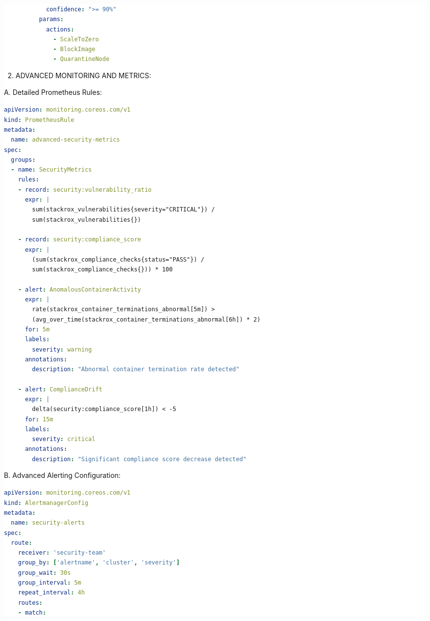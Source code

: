 ```yaml
            confidence: ">= 90%"
          params:
            actions:
              - ScaleToZero
              - BlockImage
              - QuarantineNode
```

2. ADVANCED MONITORING AND METRICS:

A. Detailed Prometheus Rules:
```yaml
apiVersion: monitoring.coreos.com/v1
kind: PrometheusRule
metadata:
  name: advanced-security-metrics
spec:
  groups:
  - name: SecurityMetrics
    rules:
    - record: security:vulnerability_ratio
      expr: |
        sum(stackrox_vulnerabilities{severity="CRITICAL"}) /
        sum(stackrox_vulnerabilities{})
    
    - record: security:compliance_score
      expr: |
        (sum(stackrox_compliance_checks{status="PASS"}) /
        sum(stackrox_compliance_checks{})) * 100
    
    - alert: AnomalousContainerActivity
      expr: |
        rate(stackrox_container_terminations_abnormal[5m]) > 
        (avg_over_time(stackrox_container_terminations_abnormal[6h]) * 2)
      for: 5m
      labels:
        severity: warning
      annotations:
        description: "Abnormal container termination rate detected"

    - alert: ComplianceDrift
      expr: |
        delta(security:compliance_score[1h]) < -5
      for: 15m
      labels:
        severity: critical
      annotations:
        description: "Significant compliance score decrease detected"
```

B. Advanced Alerting Configuration:
```yaml
apiVersion: monitoring.coreos.com/v1
kind: AlertmanagerConfig
metadata:
  name: security-alerts
spec:
  route:
    receiver: 'security-team'
    group_by: ['alertname', 'cluster', 'severity']
    group_wait: 30s
    group_interval: 5m
    repeat_interval: 4h
    routes:
    - match:
```